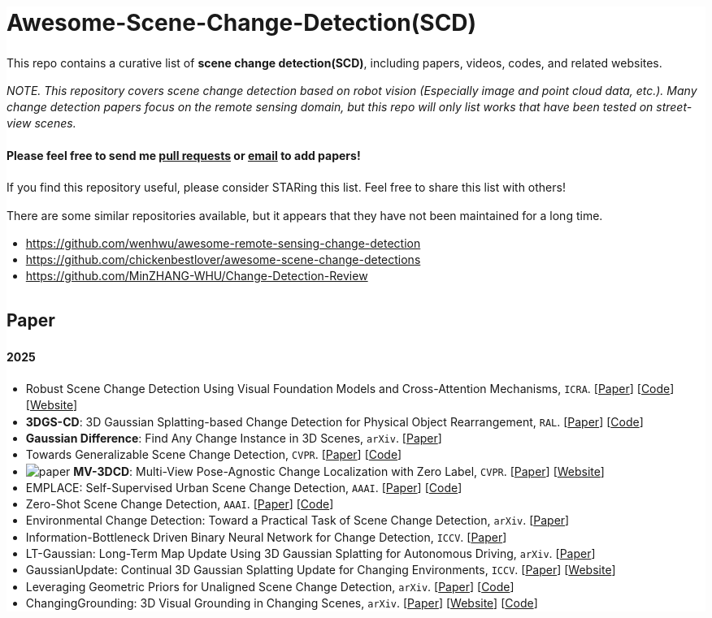 # Awesome-Scene-Change-Detection(SCD)

This repo contains a curative list of **scene change detection(SCD)**, including papers, videos, codes, and related websites. 

_NOTE. This repository covers scene change detection based on robot vision (Especially image and point cloud data, etc.). Many change detection papers focus on the remote sensing domain, but this repo will only list works that have been tested on street-view scenes._

#### Please feel free to send me [pull requests](https://github.com/DoongLi/Awesome-Scene-Change-Detection/blob/main/how-to-PR.md) or [email](mailto:lidong8421bcd@gmail.com) to add papers! 

If you find this repository useful, please consider STARing this list. Feel free to share this list with others!

There are some similar repositories available, but it appears that they have not been maintained for a long time.

- https://github.com/wenhwu/awesome-remote-sensing-change-detection
- https://github.com/chickenbestlover/awesome-scene-change-detections
- https://github.com/MinZHANG-WHU/Change-Detection-Review

## Paper

#### 2025

- Robust Scene Change Detection Using Visual Foundation Models and Cross-Attention Mechanisms, `ICRA`. [[Paper](https://arxiv.org/pdf/2409.16850)] [[Code](https://github.com/ChadLin9596/Robust-Scene-Change-Detection)] [[Website](https://chadlin9596.github.io/projects/2024-image-cd.html)]
- **3DGS-CD**: 3D Gaussian Splatting-based Change Detection for Physical Object Rearrangement, `RAL`. [[Paper](https://arxiv.org/pdf/2411.03706)] [[Code](https://github.com/520xyxyzq/3DGS-CD)]
- **Gaussian Difference**: Find Any Change Instance in 3D Scenes, `arXiv`. [[Paper](https://arxiv.org/pdf/2502.16941)]
- Towards Generalizable Scene Change Detection, `CVPR`. [[Paper](https://arxiv.org/pdf/2409.06214)] [[Code](https://github.com/1124jaewookim/towards-generalizable-scene-change-detection)]
- ![paper](https://img.shields.io/badge/Dataset-red) **MV-3DCD**: Multi-View Pose-Agnostic Change Localization with Zero Label, `CVPR`. [[Paper](https://arxiv.org/pdf/2412.03911)] [[Website](https://chumsy0725.github.io/MV-3DCD/)]
- EMPLACE: Self-Supervised Urban Scene Change Detection, `AAAI`. [[Paper](https://arxiv.org/pdf/2503.17716)] [[Code](https://github.com/Timalph/EMPLACE)]
- Zero-Shot Scene Change Detection, `AAAI`. [[Paper](https://arxiv.org/pdf/2406.11210)] [[Code](https://github.com/kyusik-cho/ZSSCD)]
- Environmental Change Detection: Toward a Practical Task of Scene Change Detection, `arXiv`. [[Paper](https://arxiv.org/pdf/2506.11481)]
- Information-Bottleneck Driven Binary Neural Network for Change Detection, `ICCV`. [[Paper](https://arxiv.org/pdf/2507.03504)]
- LT-Gaussian: Long-Term Map Update Using 3D Gaussian Splatting for Autonomous Driving, `arXiv`. [[Paper](https://arxiv.org/pdf/2508.01704)]
- GaussianUpdate: Continual 3D Gaussian Splatting Update for Changing Environments, `ICCV`. [[Paper](https://arxiv.org/pdf/2508.08867)] [[Website](https://zju3dv.github.io/GaussianUpdate)]
- Leveraging Geometric Priors for Unaligned Scene Change Detection, `arXiv`. [[Paper](https://arxiv.org/pdf/2509.11292)] [[Code](https://github.com/ZilingLiu/GeoSCD)]
- ChangingGrounding: 3D Visual Grounding in Changing Scenes, `arXiv`. [[Paper](https://arxiv.org/pdf/2510.14965)] [[Website](https://hm123450.github.io/CGB/)] [[Code](https://github.com/hm123450/ChangingGroundingBenchmark)]
